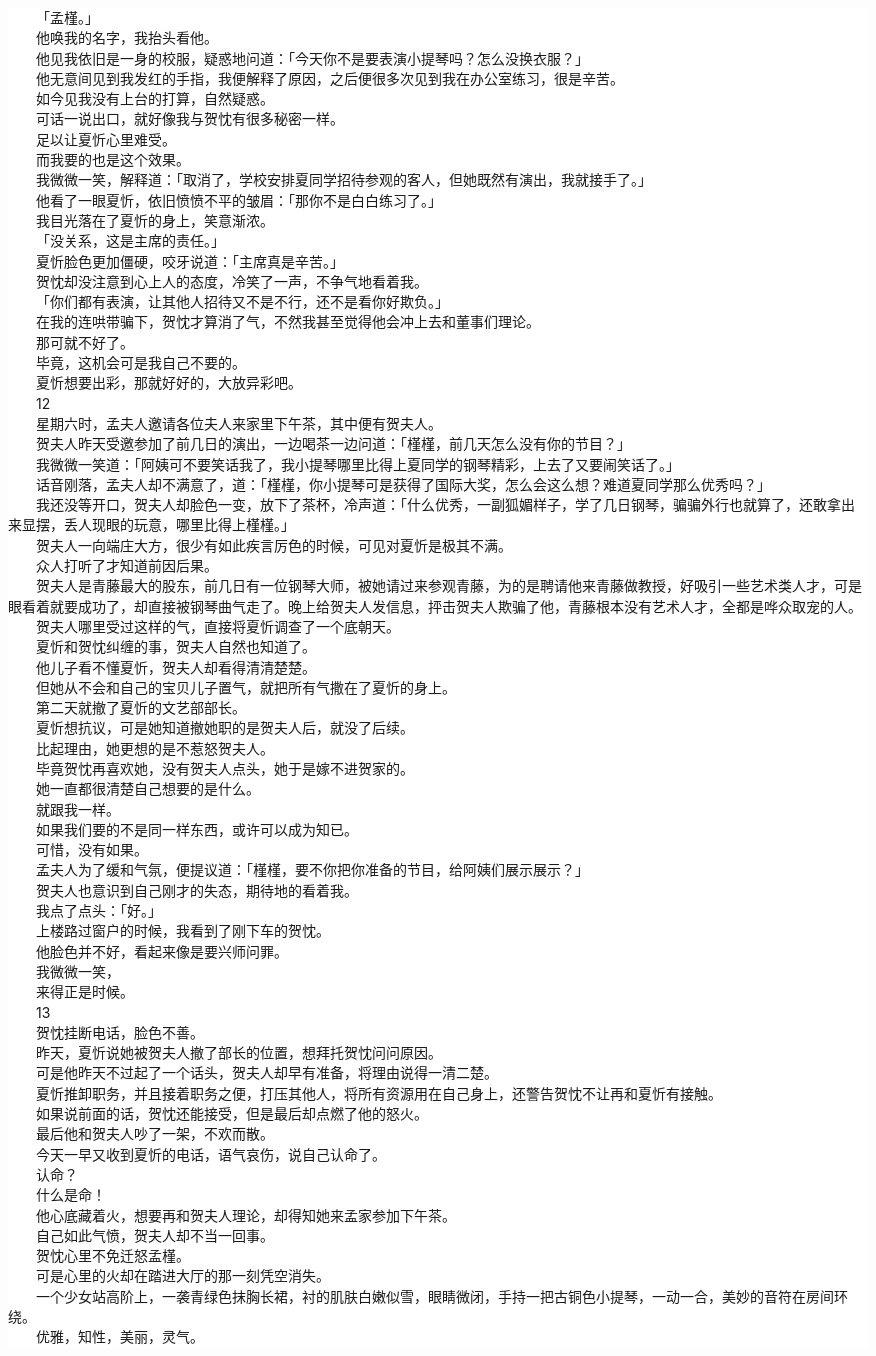 &emsp;&emsp;「孟槿。」  
&emsp;&emsp;他唤我的名字，我抬头看他。  
&emsp;&emsp;他见我依旧是一身的校服，疑惑地问道：「今天你不是要表演小提琴吗？怎么没换衣服？」  
&emsp;&emsp;他无意间见到我发红的手指，我便解释了原因，之后便很多次见到我在办公室练习，很是辛苦。  
&emsp;&emsp;如今见我没有上台的打算，自然疑惑。  
&emsp;&emsp;可话一说出口，就好像我与贺忱有很多秘密一样。  
&emsp;&emsp;足以让夏忻心里难受。  
&emsp;&emsp;而我要的也是这个效果。  
&emsp;&emsp;我微微一笑，解释道：「取消了，学校安排夏同学招待参观的客人，但她既然有演出，我就接手了。」  
&emsp;&emsp;他看了一眼夏忻，依旧愤愤不平的皱眉：「那你不是白白练习了。」  
&emsp;&emsp;我目光落在了夏忻的身上，笑意渐浓。  
&emsp;&emsp;「没关系，这是主席的责任。」  
&emsp;&emsp;夏忻脸色更加僵硬，咬牙说道：「主席真是辛苦。」  
&emsp;&emsp;贺忱却没注意到心上人的态度，冷笑了一声，不争气地看着我。  
&emsp;&emsp;「你们都有表演，让其他人招待又不是不行，还不是看你好欺负。」  
&emsp;&emsp;在我的连哄带骗下，贺忱才算消了气，不然我甚至觉得他会冲上去和董事们理论。  
&emsp;&emsp;那可就不好了。  
&emsp;&emsp;毕竟，这机会可是我自己不要的。  
&emsp;&emsp;夏忻想要出彩，那就好好的，大放异彩吧。  
&emsp;&emsp;12  
&emsp;&emsp;星期六时，孟夫人邀请各位夫人来家里下午茶，其中便有贺夫人。  
&emsp;&emsp;贺夫人昨天受邀参加了前几日的演出，一边喝茶一边问道：「槿槿，前几天怎么没有你的节目？」  
&emsp;&emsp;我微微一笑道：「阿姨可不要笑话我了，我小提琴哪里比得上夏同学的钢琴精彩，上去了又要闹笑话了。」  
&emsp;&emsp;话音刚落，孟夫人却不满意了，道：「槿槿，你小提琴可是获得了国际大奖，怎么会这么想？难道夏同学那么优秀吗？」  
&emsp;&emsp;我还没等开口，贺夫人却脸色一变，放下了茶杯，冷声道：「什么优秀，一副狐媚样子，学了几日钢琴，骗骗外行也就算了，还敢拿出来显摆，丢人现眼的玩意，哪里比得上槿槿。」  
&emsp;&emsp;贺夫人一向端庄大方，很少有如此疾言厉色的时候，可见对夏忻是极其不满。  
&emsp;&emsp;众人打听了才知道前因后果。  
&emsp;&emsp;贺夫人是青藤最大的股东，前几日有一位钢琴大师，被她请过来参观青藤，为的是聘请他来青藤做教授，好吸引一些艺术类人才，可是眼看着就要成功了，却直接被钢琴曲气走了。晚上给贺夫人发信息，抨击贺夫人欺骗了他，青藤根本没有艺术人才，全都是哗众取宠的人。  
&emsp;&emsp;贺夫人哪里受过这样的气，直接将夏忻调查了一个底朝天。  
&emsp;&emsp;夏忻和贺忱纠缠的事，贺夫人自然也知道了。  
&emsp;&emsp;他儿子看不懂夏忻，贺夫人却看得清清楚楚。  
&emsp;&emsp;但她从不会和自己的宝贝儿子置气，就把所有气撒在了夏忻的身上。  
&emsp;&emsp;第二天就撤了夏忻的文艺部部长。  
&emsp;&emsp;夏忻想抗议，可是她知道撤她职的是贺夫人后，就没了后续。  
&emsp;&emsp;比起理由，她更想的是不惹怒贺夫人。  
&emsp;&emsp;毕竟贺忱再喜欢她，没有贺夫人点头，她于是嫁不进贺家的。  
&emsp;&emsp;她一直都很清楚自己想要的是什么。  
&emsp;&emsp;就跟我一样。  
&emsp;&emsp;如果我们要的不是同一样东西，或许可以成为知已。  
&emsp;&emsp;可惜，没有如果。  
&emsp;&emsp;孟夫人为了缓和气氛，便提议道：「槿槿，要不你把你准备的节目，给阿姨们展示展示？」  
&emsp;&emsp;贺夫人也意识到自己刚才的失态，期待地的看着我。  
&emsp;&emsp;我点了点头：「好。」  
&emsp;&emsp;上楼路过窗户的时候，我看到了刚下车的贺忱。  
&emsp;&emsp;他脸色并不好，看起来像是要兴师问罪。  
&emsp;&emsp;我微微一笑，  
&emsp;&emsp;来得正是时候。  
&emsp;&emsp;13  
&emsp;&emsp;贺忱挂断电话，脸色不善。  
&emsp;&emsp;昨天，夏忻说她被贺夫人撤了部长的位置，想拜托贺忱问问原因。  
&emsp;&emsp;可是他昨天不过起了一个话头，贺夫人却早有准备，将理由说得一清二楚。  
&emsp;&emsp;夏忻推卸职务，并且接着职务之便，打压其他人，将所有资源用在自己身上，还警告贺忱不让再和夏忻有接触。  
&emsp;&emsp;如果说前面的话，贺忱还能接受，但是最后却点燃了他的怒火。  
&emsp;&emsp;最后他和贺夫人吵了一架，不欢而散。  
&emsp;&emsp;今天一早又收到夏忻的电话，语气哀伤，说自己认命了。  
&emsp;&emsp;认命？  
&emsp;&emsp;什么是命！  
&emsp;&emsp;他心底藏着火，想要再和贺夫人理论，却得知她来孟家参加下午茶。  
&emsp;&emsp;自己如此气愤，贺夫人却不当一回事。  
&emsp;&emsp;贺忱心里不免迁怒孟槿。  
&emsp;&emsp;可是心里的火却在踏进大厅的那一刻凭空消失。  
&emsp;&emsp;一个少女站高阶上，一袭青绿色抹胸长裙，衬的肌肤白嫩似雪，眼睛微闭，手持一把古铜色小提琴，一动一合，美妙的音符在房间环绕。  
&emsp;&emsp;优雅，知性，美丽，灵气。  